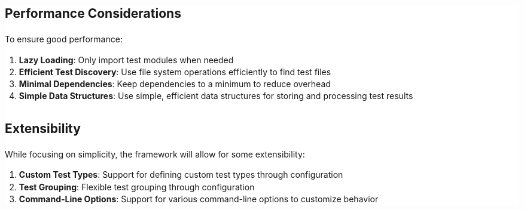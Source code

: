 ## Performance Considerations

To ensure good performance:

1. **Lazy Loading**: Only import test modules when needed
2. **Efficient Test Discovery**: Use file system operations efficiently to find test files
3. **Minimal Dependencies**: Keep dependencies to a minimum to reduce overhead
4. **Simple Data Structures**: Use simple, efficient data structures for storing and processing test results

## Extensibility

While focusing on simplicity, the framework will allow for some extensibility:

1. **Custom Test Types**: Support for defining custom test types through configuration
2. **Test Grouping**: Flexible test grouping through configuration
3. **Command-Line Options**: Support for various command-line options to customize behavior